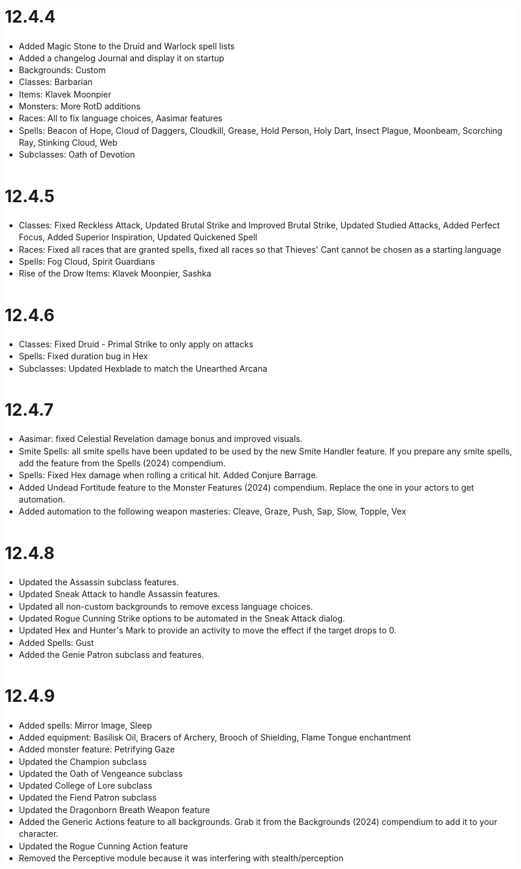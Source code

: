 # 12.4.4
* Added Magic Stone to the Druid and Warlock spell lists
* Added a changelog Journal and display it on startup 
* Backgrounds: Custom
* Classes: Barbarian
* Items: Klavek Moonpier
* Monsters: More RotD additions
* Races: All to fix language choices, Aasimar features
* Spells: Beacon of Hope, Cloud of Daggers, Cloudkill, Grease, Hold Person, Holy Dart, Insect Plague, Moonbeam, Scorching Ray, Stinking Cloud, Web
* Subclasses: Oath of Devotion

# 12.4.5
* Classes: Fixed Reckless Attack, Updated Brutal Strike and Improved Brutal Strike, Updated Studied Attacks, Added Perfect Focus, Added Superior Inspiration, Updated Quickened Spell
* Races: Fixed all races that are granted spells, fixed all races so that Thieves' Cant cannot be chosen as a starting language
* Spells: Fog Cloud, Spirit Guardians
* Rise of the Drow Items: Klavek Moonpier, Sashka

# 12.4.6
* Classes: Fixed Druid - Primal Strike to only apply on attacks
* Spells: Fixed duration bug in Hex
* Subclasses: Updated Hexblade to match the Unearthed Arcana

# 12.4.7
* Aasimar: fixed Celestial Revelation damage bonus and improved visuals.
* Smite Spells: all smite spells have been updated to be used by the new Smite Handler feature. If you prepare any smite spells, add the feature from the Spells (2024) compendium.
* Spells: Fixed Hex damage when rolling a critical hit. Added Conjure Barrage.
* Added Undead Fortitude feature to the Monster Features (2024) compendium. Replace the one in your actors to get automation.
* Added automation to the following weapon masteries: Cleave, Graze, Push, Sap, Slow, Topple, Vex

# 12.4.8
* Updated the Assassin subclass features.
* Updated Sneak Attack to handle Assassin features. 
* Updated all non-custom backgrounds to remove excess language choices.
* Updated Rogue Cunning Strike options to be automated in the Sneak Attack dialog.
* Updated Hex and Hunter's Mark to provide an activity to move the effect if the target drops to 0.
* Added Spells: Gust
* Added the Genie Patron subclass and features.

# 12.4.9
* Added spells: Mirror Image, Sleep
* Added equipment: Basilisk Oil, Bracers of Archery, Brooch of Shielding, Flame Tongue enchantment
* Added monster feature: Petrifying Gaze
* Updated the Champion subclass
* Updated the Oath of Vengeance subclass
* Updated College of Lore subclass
* Updated the Fiend Patron subclass
* Updated the Dragonborn Breath Weapon feature
* Added the Generic Actions feature to all backgrounds. Grab it from the Backgrounds (2024) compendium to add it to your character.
* Updated the Rogue Cunning Action feature
* Removed the Perceptive module because it was interfering with stealth/perception
